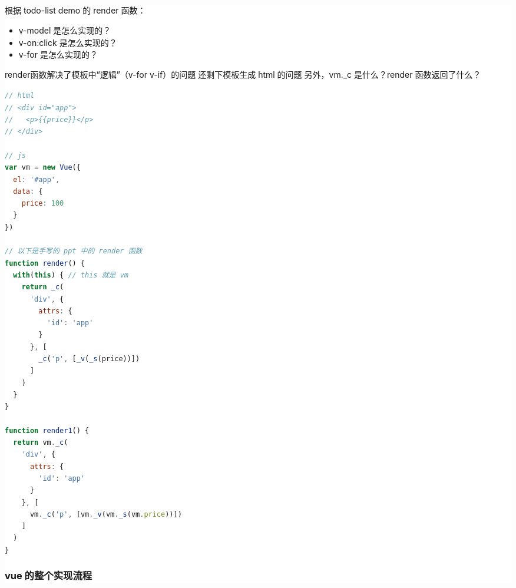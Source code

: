 根据 todo-list demo 的 render 函数：
- v-model 是怎么实现的？
- v-on:click 是怎么实现的？
- v-for 是怎么实现的？

render函数解决了模板中“逻辑”（v-for v-if）的问题
还剩下模板生成 html 的问题
另外，vm._c 是什么？render 函数返回了什么？

```js
// html
// <div id="app">
//   <p>{{price}}</p>
// </div>

// js
var vm = new Vue({
  el: '#app',
  data: {
    price: 100
  }
})

// 以下是手写的 ppt 中的 render 函数
function render() {
  with(this) { // this 就是 vm
    return _c(
      'div', {
        attrs: {
          'id': 'app'
        }
      }, [
        _c('p', [_v(_s(price))])
      ]
    )
  }
}

function render1() {
  return vm._c(
    'div', {
      attrs: {
        'id': 'app'
      }
    }, [
      vm._c('p', [vm._v(vm._s(vm.price))])
    ]
  )
}
```

### vue 的整个实现流程
